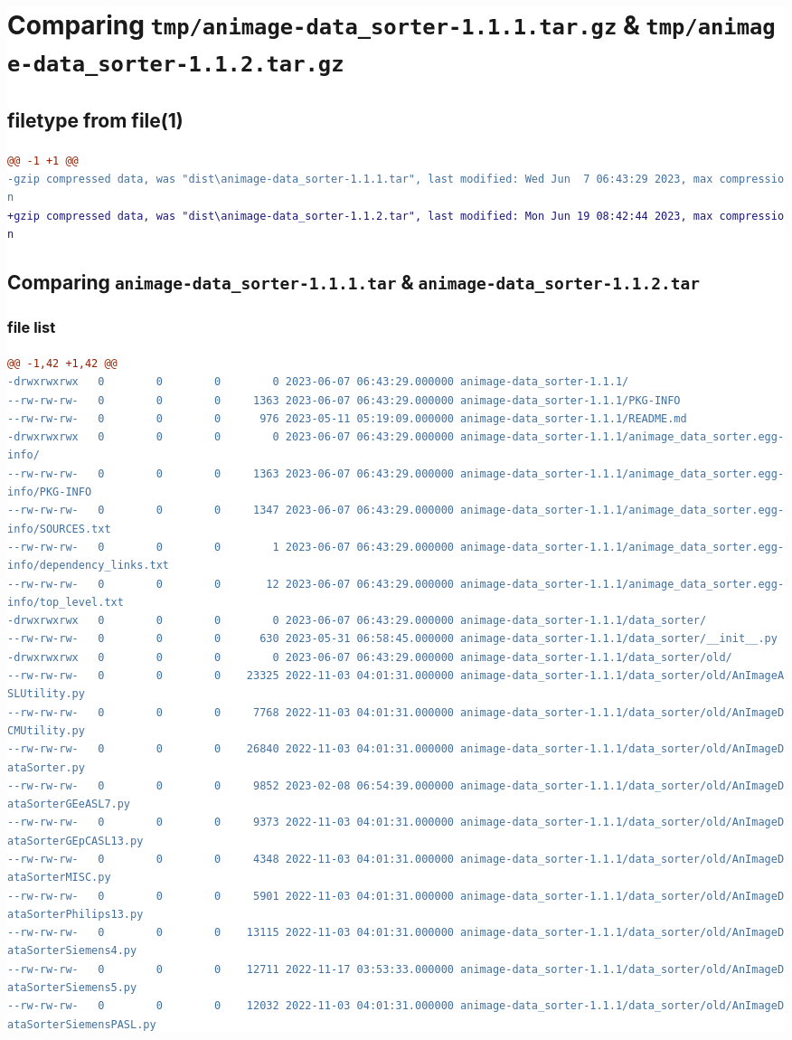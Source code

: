 # Comparing `tmp/animage-data_sorter-1.1.1.tar.gz` & `tmp/animage-data_sorter-1.1.2.tar.gz`

## filetype from file(1)

```diff
@@ -1 +1 @@
-gzip compressed data, was "dist\animage-data_sorter-1.1.1.tar", last modified: Wed Jun  7 06:43:29 2023, max compression
+gzip compressed data, was "dist\animage-data_sorter-1.1.2.tar", last modified: Mon Jun 19 08:42:44 2023, max compression
```

## Comparing `animage-data_sorter-1.1.1.tar` & `animage-data_sorter-1.1.2.tar`

### file list

```diff
@@ -1,42 +1,42 @@
-drwxrwxrwx   0        0        0        0 2023-06-07 06:43:29.000000 animage-data_sorter-1.1.1/
--rw-rw-rw-   0        0        0     1363 2023-06-07 06:43:29.000000 animage-data_sorter-1.1.1/PKG-INFO
--rw-rw-rw-   0        0        0      976 2023-05-11 05:19:09.000000 animage-data_sorter-1.1.1/README.md
-drwxrwxrwx   0        0        0        0 2023-06-07 06:43:29.000000 animage-data_sorter-1.1.1/animage_data_sorter.egg-info/
--rw-rw-rw-   0        0        0     1363 2023-06-07 06:43:29.000000 animage-data_sorter-1.1.1/animage_data_sorter.egg-info/PKG-INFO
--rw-rw-rw-   0        0        0     1347 2023-06-07 06:43:29.000000 animage-data_sorter-1.1.1/animage_data_sorter.egg-info/SOURCES.txt
--rw-rw-rw-   0        0        0        1 2023-06-07 06:43:29.000000 animage-data_sorter-1.1.1/animage_data_sorter.egg-info/dependency_links.txt
--rw-rw-rw-   0        0        0       12 2023-06-07 06:43:29.000000 animage-data_sorter-1.1.1/animage_data_sorter.egg-info/top_level.txt
-drwxrwxrwx   0        0        0        0 2023-06-07 06:43:29.000000 animage-data_sorter-1.1.1/data_sorter/
--rw-rw-rw-   0        0        0      630 2023-05-31 06:58:45.000000 animage-data_sorter-1.1.1/data_sorter/__init__.py
-drwxrwxrwx   0        0        0        0 2023-06-07 06:43:29.000000 animage-data_sorter-1.1.1/data_sorter/old/
--rw-rw-rw-   0        0        0    23325 2022-11-03 04:01:31.000000 animage-data_sorter-1.1.1/data_sorter/old/AnImageASLUtility.py
--rw-rw-rw-   0        0        0     7768 2022-11-03 04:01:31.000000 animage-data_sorter-1.1.1/data_sorter/old/AnImageDCMUtility.py
--rw-rw-rw-   0        0        0    26840 2022-11-03 04:01:31.000000 animage-data_sorter-1.1.1/data_sorter/old/AnImageDataSorter.py
--rw-rw-rw-   0        0        0     9852 2023-02-08 06:54:39.000000 animage-data_sorter-1.1.1/data_sorter/old/AnImageDataSorterGEeASL7.py
--rw-rw-rw-   0        0        0     9373 2022-11-03 04:01:31.000000 animage-data_sorter-1.1.1/data_sorter/old/AnImageDataSorterGEpCASL13.py
--rw-rw-rw-   0        0        0     4348 2022-11-03 04:01:31.000000 animage-data_sorter-1.1.1/data_sorter/old/AnImageDataSorterMISC.py
--rw-rw-rw-   0        0        0     5901 2022-11-03 04:01:31.000000 animage-data_sorter-1.1.1/data_sorter/old/AnImageDataSorterPhilips13.py
--rw-rw-rw-   0        0        0    13115 2022-11-03 04:01:31.000000 animage-data_sorter-1.1.1/data_sorter/old/AnImageDataSorterSiemens4.py
--rw-rw-rw-   0        0        0    12711 2022-11-17 03:53:33.000000 animage-data_sorter-1.1.1/data_sorter/old/AnImageDataSorterSiemens5.py
--rw-rw-rw-   0        0        0    12032 2022-11-03 04:01:31.000000 animage-data_sorter-1.1.1/data_sorter/old/AnImageDataSorterSiemensPASL.py
```